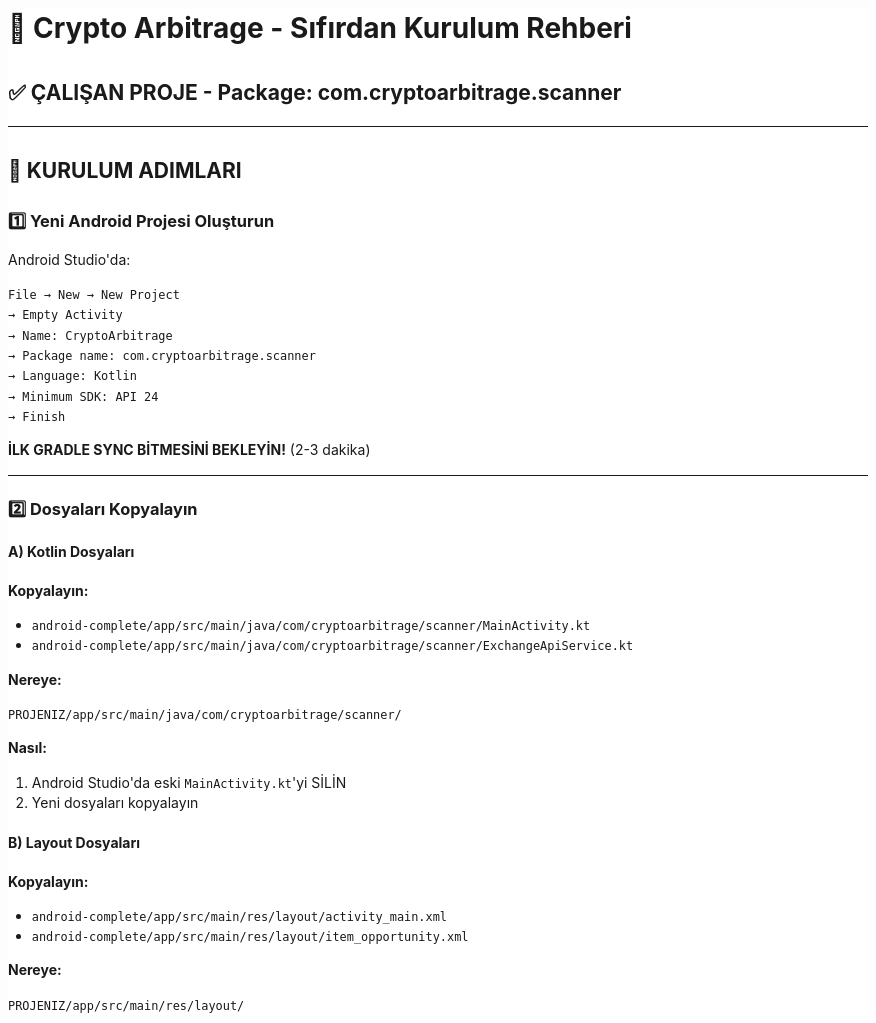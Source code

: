 # 📱 Crypto Arbitrage - Sıfırdan Kurulum Rehberi

## ✅ ÇALIŞAN PROJE - Package: com.cryptoarbitrage.scanner

---

## 🚀 KURULUM ADIMLARI

### 1️⃣ Yeni Android Projesi Oluşturun

Android Studio'da:
```
File → New → New Project
→ Empty Activity
→ Name: CryptoArbitrage
→ Package name: com.cryptoarbitrage.scanner
→ Language: Kotlin
→ Minimum SDK: API 24
→ Finish
```

**İLK GRADLE SYNC BİTMESİNİ BEKLEYİN!** (2-3 dakika)

---

### 2️⃣ Dosyaları Kopyalayın

#### A) Kotlin Dosyaları

**Kopyalayın:**
- `android-complete/app/src/main/java/com/cryptoarbitrage/scanner/MainActivity.kt`
- `android-complete/app/src/main/java/com/cryptoarbitrage/scanner/ExchangeApiService.kt`

**Nereye:**
```
PROJENIZ/app/src/main/java/com/cryptoarbitrage/scanner/
```

**Nasıl:**
1. Android Studio'da eski `MainActivity.kt`'yi SİLİN
2. Yeni dosyaları kopyalayın

#### B) Layout Dosyaları

**Kopyalayın:**
- `android-complete/app/src/main/res/layout/activity_main.xml`
- `android-complete/app/src/main/res/layout/item_opportunity.xml`

**Nereye:**
```
PROJENIZ/app/src/main/res/layout/
```
